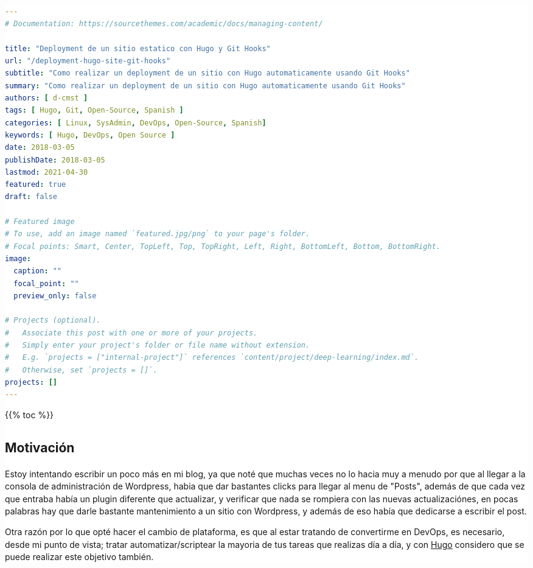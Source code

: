 ```yaml
---
# Documentation: https://sourcethemes.com/academic/docs/managing-content/

title: "Deployment de un sitio estatico con Hugo y Git Hooks"
url: "/deployment-hugo-site-git-hooks"
subtitle: "Como realizar un deployment de un sitio con Hugo automaticamente usando Git Hooks"
summary: "Como realizar un deployment de un sitio con Hugo automaticamente usando Git Hooks"
authors: [ d-cmst ]
tags: [ Hugo, Git, Open-Source, Spanish ]
categories: [ Linux, SysAdmin, DevOps, Open-Source, Spanish]
keywords: [ Hugo, DevOps, Open Source ]
date: 2018-03-05
publishDate: 2018-03-05
lastmod: 2021-04-30
featured: true
draft: false

# Featured image
# To use, add an image named `featured.jpg/png` to your page's folder.
# Focal points: Smart, Center, TopLeft, Top, TopRight, Left, Right, BottomLeft, Bottom, BottomRight.
image:
  caption: ""
  focal_point: ""
  preview_only: false

# Projects (optional).
#   Associate this post with one or more of your projects.
#   Simply enter your project's folder or file name without extension.
#   E.g. `projects = ["internal-project"]` references `content/project/deep-learning/index.md`.
#   Otherwise, set `projects = []`.
projects: []
---
```


{{% toc %}}

## Motivación

Estoy intentando escribir un poco más en mi blog, ya que noté que muchas veces no lo hacia muy a menudo
por que al llegar a la consola de administración de Wordpress, habia que dar bastantes clicks para llegar al menu de "Posts",
además de que cada vez que entraba había un plugin diferente que actualizar, y verificar que nada se rompiera con
las nuevas actualizaciónes, en pocas palabras hay que darle bastante mantenimiento a un sitio con Wordpress,
y además de eso había que dedicarse a escribir el post.

Otra razón por lo que opté hacer el cambio de plataforma, es que al estar tratando de convertirme en DevOps, es necesario,
desde mi punto de vista; tratar automatizar/scriptear la mayoria de tus tareas que realizas día a día, y con [Hugo](https://gohugo.io/ "Hugo") considero que se puede realizar este objetivo también.


[^1]: [Digital Ocean](https://www.digitalocean.com/community/tutorials/how-to-deploy-a-hugo-site-to-production-with-git-hooks-on-ubuntu-14-04)